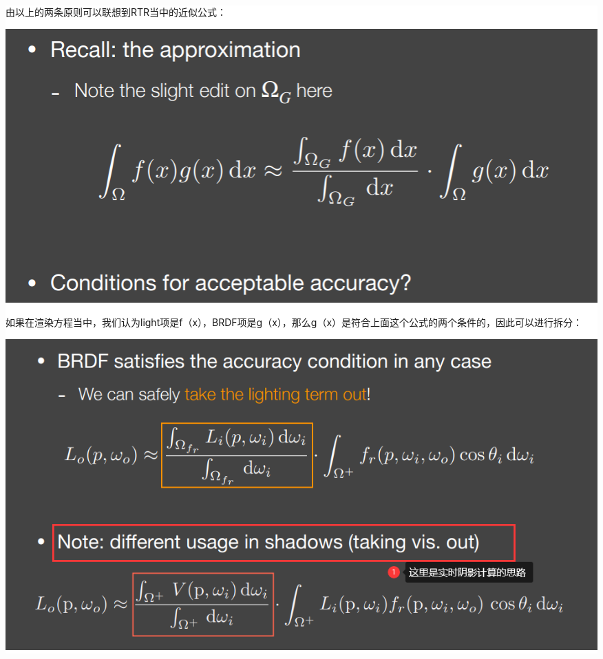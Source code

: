 

由以上的两条原则可以联想到RTR当中的近似公式：

![image-20240116161653914](./assets/image-20240116161653914.png)

如果在渲染方程当中，我们认为light项是f（x），BRDF项是g（x），那么g（x）是符合上面这个公式的两个条件的，因此可以进行拆分：

![image-20240116161850657](./assets/image-20240116161850657.png)
